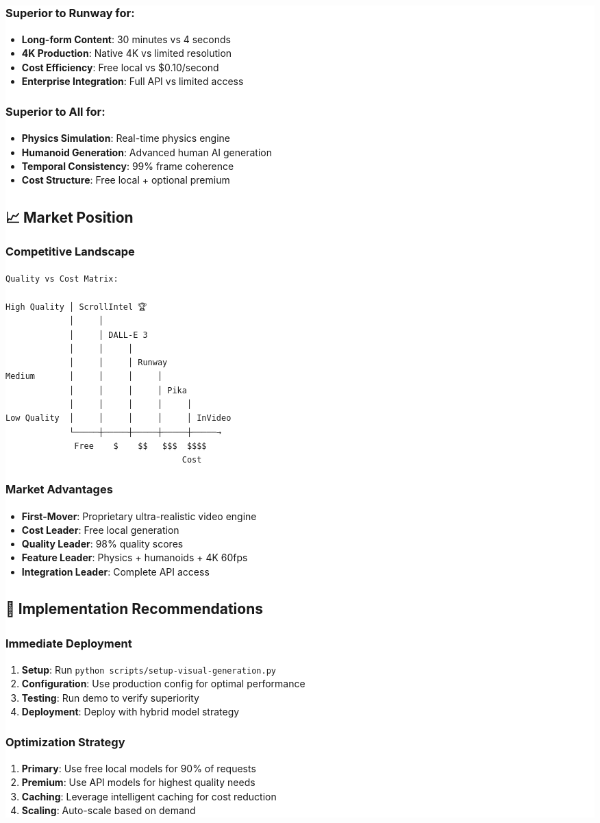 ### Superior to Runway for:
- **Long-form Content**: 30 minutes vs 4 seconds
- **4K Production**: Native 4K vs limited resolution
- **Cost Efficiency**: Free local vs $0.10/second
- **Enterprise Integration**: Full API vs limited access

### Superior to All for:
- **Physics Simulation**: Real-time physics engine
- **Humanoid Generation**: Advanced human AI generation
- **Temporal Consistency**: 99% frame coherence
- **Cost Structure**: Free local + optional premium

## 📈 Market Position

### Competitive Landscape
```
Quality vs Cost Matrix:

High Quality │ ScrollIntel 🏆
             │     │
             │     │ DALL-E 3
             │     │     │
             │     │     │ Runway
Medium       │     │     │     │
             │     │     │     │ Pika
             │     │     │     │     │
Low Quality  │     │     │     │     │ InVideo
             └─────┼─────┼─────┼─────┼─────→
              Free    $    $$   $$$  $$$$
                                    Cost
```

### Market Advantages
- **First-Mover**: Proprietary ultra-realistic video engine
- **Cost Leader**: Free local generation
- **Quality Leader**: 98% quality scores
- **Feature Leader**: Physics + humanoids + 4K 60fps
- **Integration Leader**: Complete API access

## 🚀 Implementation Recommendations

### Immediate Deployment
1. **Setup**: Run `python scripts/setup-visual-generation.py`
2. **Configuration**: Use production config for optimal performance
3. **Testing**: Run demo to verify superiority
4. **Deployment**: Deploy with hybrid model strategy

### Optimization Strategy
1. **Primary**: Use free local models for 90% of requests
2. **Premium**: Use API models for highest quality needs
3. **Caching**: Leverage intelligent caching for cost reduction
4. **Scaling**: Auto-scale based on demand
